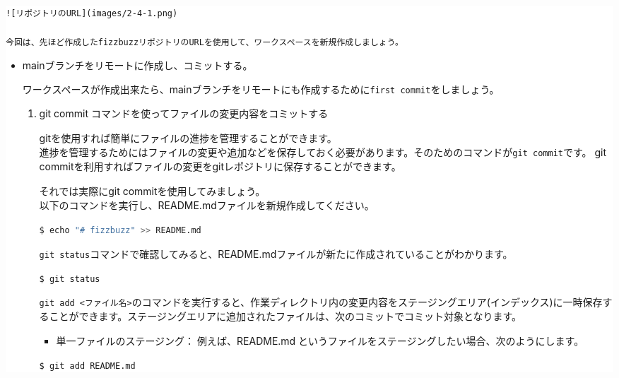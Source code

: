     ![リポジトリのURL](images/2-4-1.png)  

    今回は、先ほど作成したfizzbuzzリポジトリのURLを使用して、ワークスペースを新規作成しましょう。  

- mainブランチをリモートに作成し、コミットする。

  ワークスペースが作成出来たら、mainブランチをリモートにも作成するために`first commit`をしましょう。  

  1. git commit コマンドを使ってファイルの変更内容をコミットする  

      gitを使用すれば簡単にファイルの進捗を管理することができます。  
      進捗を管理するためにはファイルの変更や追加などを保存しておく必要があります。そのためのコマンドが`git commit`です。
      git commitを利用すればファイルの変更をgitレポジトリに保存することができます。  

      それでは実際にgit commitを使用してみましょう。  
      以下のコマンドを実行し、README.mdファイルを新規作成してください。  

      ```sh
      $ echo "# fizzbuzz" >> README.md
      ```

      `git status`コマンドで確認してみると、README.mdファイルが新たに作成されていることがわかります。

      ```sh
      $ git status
      ```

      `git add <ファイル名>`のコマンドを実行すると、作業ディレクトリ内の変更内容をステージングエリア(インデックス)に一時保存することができます。ステージングエリアに追加されたファイルは、次のコミットでコミット対象となります。  

      - 単一ファイルのステージング：
        例えば、README.md というファイルをステージングしたい場合、次のようにします。
  
      ```sh
      $ git add README.md
      ```
